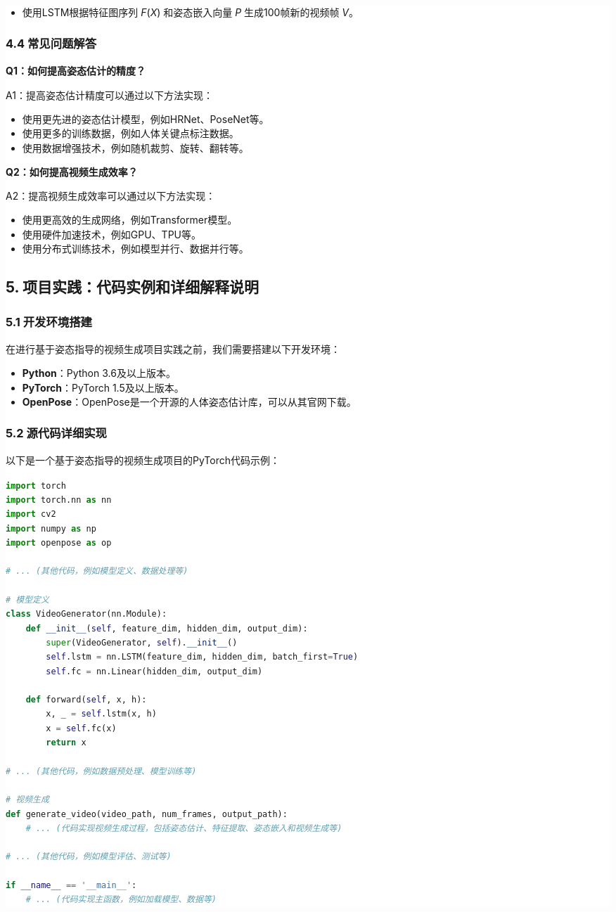    - 使用LSTM根据特征图序列 $F(X)$ 和姿态嵌入向量 $P$ 生成100帧新的视频帧 $V$。

### 4.4 常见问题解答

**Q1：如何提高姿态估计的精度？**

A1：提高姿态估计精度可以通过以下方法实现：

- 使用更先进的姿态估计模型，例如HRNet、PoseNet等。
- 使用更多的训练数据，例如人体关键点标注数据。
- 使用数据增强技术，例如随机裁剪、旋转、翻转等。

**Q2：如何提高视频生成效率？**

A2：提高视频生成效率可以通过以下方法实现：

- 使用更高效的生成网络，例如Transformer模型。
- 使用硬件加速技术，例如GPU、TPU等。
- 使用分布式训练技术，例如模型并行、数据并行等。

## 5. 项目实践：代码实例和详细解释说明
### 5.1 开发环境搭建

在进行基于姿态指导的视频生成项目实践之前，我们需要搭建以下开发环境：

- **Python**：Python 3.6及以上版本。
- **PyTorch**：PyTorch 1.5及以上版本。
- **OpenPose**：OpenPose是一个开源的人体姿态估计库，可以从其官网下载。

### 5.2 源代码详细实现

以下是一个基于姿态指导的视频生成项目的PyTorch代码示例：

```python
import torch
import torch.nn as nn
import cv2
import numpy as np
import openpose as op

# ... (其他代码，例如模型定义、数据处理等)

# 模型定义
class VideoGenerator(nn.Module):
    def __init__(self, feature_dim, hidden_dim, output_dim):
        super(VideoGenerator, self).__init__()
        self.lstm = nn.LSTM(feature_dim, hidden_dim, batch_first=True)
        self.fc = nn.Linear(hidden_dim, output_dim)

    def forward(self, x, h):
        x, _ = self.lstm(x, h)
        x = self.fc(x)
        return x

# ... (其他代码，例如数据预处理、模型训练等)

# 视频生成
def generate_video(video_path, num_frames, output_path):
    # ... (代码实现视频生成过程，包括姿态估计、特征提取、姿态嵌入和视频生成等)

# ... (其他代码，例如模型评估、测试等)

if __name__ == '__main__':
    # ... (代码实现主函数，例如加载模型、数据等)
```
